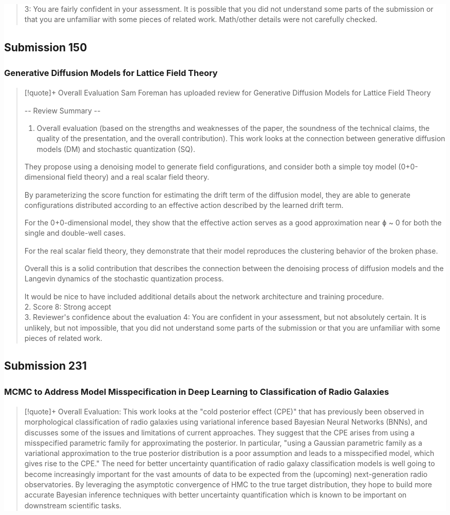 > 3: You are fairly confident in your assessment. It is possible that you did not understand some parts of the submission or that you are unfamiliar with some pieces of related work. Math/other details were not carefully checked.
> 

## Submission 150

### Generative Diffusion Models for Lattice Field Theory

> [!quote]+ Overall Evaluation
> Sam  Foreman has uploaded review for Generative Diffusion Models for Lattice Field Theory
> 
> -- Review Summary --
> 
> 1. Overall evaluation (based on the strengths and weaknesses of the paper, the soundness of the technical claims, the quality of the presentation, and the overall contribution). 
> This work looks at the connection between generative diffusion models (DM) and stochastic quantization (SQ).
> 
> They propose using a denoising model to generate field configurations, and consider both a simple toy model (0+0-dimensional field theory) and a real scalar field theory.
> 
> By parameterizing the score function for estimating the drift term of the diffusion model, they are able to generate configurations distributed according to an effective action described by the learned drift term.
> 
> For the 0+0-dimensional model, they show that the effective action serves as a good approximation near ɸ ~ 0 for both the single and double-well cases.
> 
> For the real scalar field theory, they demonstrate that their model reproduces the clustering behavior of the broken phase.
> 
> Overall this is a solid contribution that describes the connection between the denoising process of diffusion models and the Langevin dynamics of the stochastic quantization process.
> 
> It would be nice to have included additional details about the network architecture and training procedure.            
> 2. Score
> 8: Strong accept            
> 3. Reviewer's confidence about the evaluation
> 4: You are confident in your assessment, but not absolutely certain. It is unlikely, but not impossible, that you did not understand some parts of the submission or that you are unfamiliar with some pieces of related work.

## Submission 231

### MCMC to Address Model Misspecification in Deep Learning to Classification of Radio Galaxies

> [!quote]+ Overall Evaluation:
This work looks at the "cold posterior effect (CPE)" that has previously been observed in morphological classification of radio galaxies using variational inference based Bayesian Neural Networks (BNNs), and discusses some of the issues and limitations of current approaches.
They suggest that the CPE arises from using a misspecified parametric family for approximating the posterior. In particular, "using a Gaussian parametric family as a variational approximation to the true posterior distribution is a poor assumption and leads to a misspecified model, which gives rise to the CPE."
The need for better uncertainty quantification of radio galaxy classification models is well going to become increasingly important for the vast amounts of data to be expected from the (upcoming) next-generation radio observatories.
By leveraging the asymptotic convergence of HMC to the true target distribution, they hope to build more accurate Bayesian inference techniques with better uncertainty quantification which is known to be important on downstream scientific tasks.